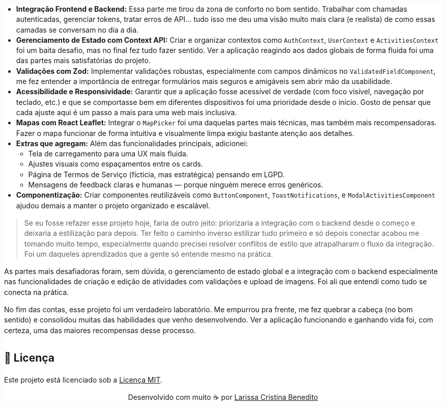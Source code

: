 - **Integração Frontend e Backend:** Essa parte me tirou da zona de conforto no bom sentido. Trabalhar com chamadas autenticadas, gerenciar tokens, tratar erros de API… tudo isso me deu uma visão muito mais clara (e realista) de como essas camadas se conversam no dia a dia.
- **Gerenciamento de Estado com Context API:** Criar e organizar contextos como `AuthContext`, `UserContext` e `ActivitiesContext` foi um baita desafio, mas no final fez tudo fazer sentido. Ver a aplicação reagindo aos dados globais de forma fluida foi uma das partes mais satisfatórias do projeto.
- **Validações com Zod:** Implementar validações robustas, especialmente com campos dinâmicos no `ValidatedFieldComponent`, me fez entender a importância de entregar formulários mais seguros e amigáveis sem abrir mão da usabilidade.
- **Acessibilidade e Responsividade:** Garantir que a aplicação fosse acessível de verdade (com foco visível, navegação por teclado, etc.) e que se comportasse bem em diferentes dispositivos foi uma prioridade desde o início. Gosto de pensar que cada ajuste aqui é um passo a mais para uma web mais inclusiva.
- **Mapas com React Leaflet:** Integrar o `MapPicker` foi uma daquelas partes mais técnicas, mas também mais recompensadoras. Fazer o mapa funcionar de forma intuitiva e visualmente limpa exigiu bastante atenção aos detalhes.
- **Extras que agregam:** Além das funcionalidades principais, adicionei:
  - Tela de carregamento para uma UX mais fluida.
  - Ajustes visuais como espaçamentos entre os cards.
  - Página de Termos de Serviço (fictícia, mas estratégica) pensando em LGPD.
  - Mensagens de feedback claras e humanas — porque ninguém merece erros genéricos.
- **Componentização:** Criar componentes reutilizáveis como `ButtonComponent`, `ToastNotifications`, e `ModalActivitiesComponent` ajudou demais a manter o projeto organizado e escalável.

> Se eu fosse refazer esse projeto hoje, faria de outro jeito: priorizaria a integração com o backend desde o começo e deixaria a estilização para depois. Ter feito o caminho inverso estilizar tudo primeiro e só depois conectar acabou me tomando muito tempo, especialmente quando precisei resolver conflitos de estilo que atrapalharam o fluxo da integração. Foi um daqueles aprendizados que a gente só entende mesmo na prática.

As partes mais desafiadoras foram, sem dúvida, o gerenciamento de estado global e a integração com o backend especialmente nas funcionalidades de criação e edição de atividades com validações e upload de imagens. Foi ali que entendi como tudo se conecta na prática.

No fim das contas, esse projeto foi um verdadeiro laboratório. Me empurrou pra frente, me fez quebrar a cabeça (no bom sentido) e consolidou muitas das habilidades que venho desenvolvendo. Ver a aplicação funcionando e ganhando vida foi, com certeza, uma das maiores recompensas desse processo.

## 📜 Licença

Este projeto está licenciado sob a [Licença MIT](https://opensource.org/licenses/MIT).

<p align="center">
  Desenvolvido com muito ☕ por
  <a href="https://linktr.ee/mewmewdevart" target="_blank">Larissa Cristina Benedito</a>
</p>
